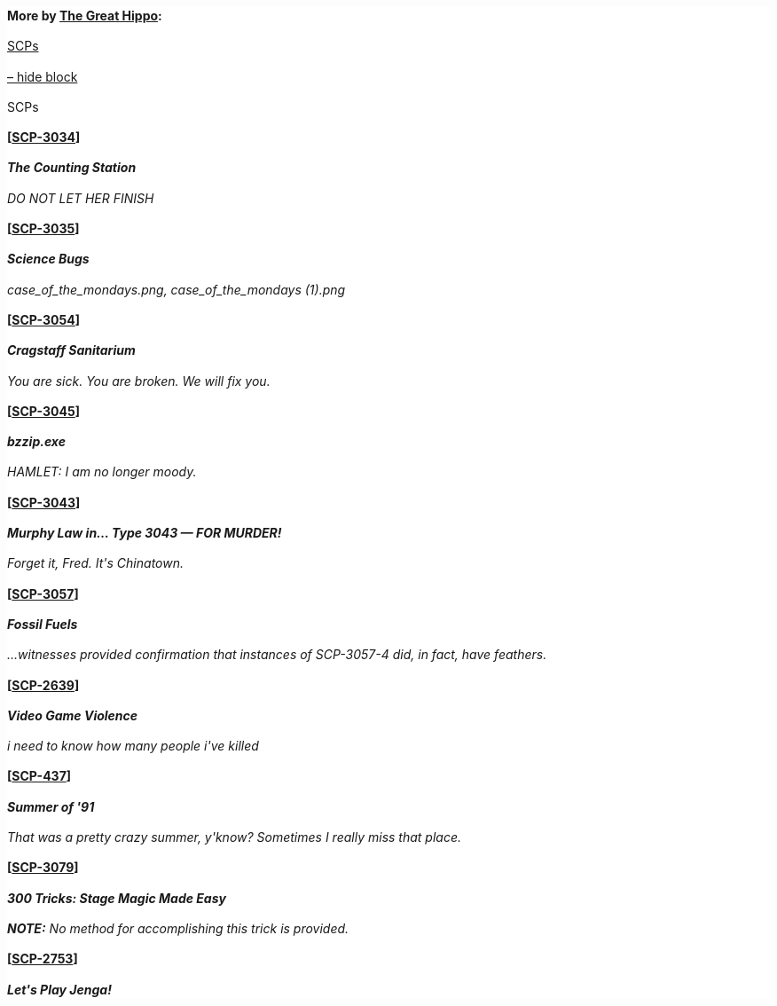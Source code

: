 **More by [The Great Hippo](/the-great-hippo):**

[SCPs](javascript:;)

[– hide block](javascript:;)

SCPs

**\[[SCP-3034](/scp-3034)\]**

**_The Counting Station_**

_DO NOT LET HER FINISH_

**\[[SCP-3035](/scp-3035)\]**

**_Science Bugs_**

_case\_of\_the\_mondays.png, case\_of\_the\_mondays (1).png_

**\[[SCP-3054](/scp-3054)\]**

**_Cragstaff Sanitarium_**

_You are sick. You are broken. We will fix you._

**\[[SCP-3045](/scp-3045)\]**

**_bzzip.exe_**

_HAMLET: I am no longer moody._

**\[[SCP-3043](/scp-3043)\]**

**_Murphy Law in… Type 3043 — FOR MURDER!_**

_Forget it, Fred. It's Chinatown._

**\[[SCP-3057](/scp-3057)\]**

**_Fossil Fuels_**

_…witnesses provided confirmation that instances of SCP-3057-4 did, in fact, have feathers._

**\[[SCP-2639](/scp-2639)\]**

**_Video Game Violence_**

_i need to know how many people i've killed_

**\[[SCP-437](/scp-437)\]**

**_Summer of '91_**

_That was a pretty crazy summer, y'know? Sometimes I really miss that place._

**\[[SCP-3079](/scp-3079)\]**

**_300 Tricks: Stage Magic Made Easy_**

_**NOTE:** No method for accomplishing this trick is provided._

**\[[SCP-2753](/scp-2753)\]**

**_Let's Play Jenga!_**
